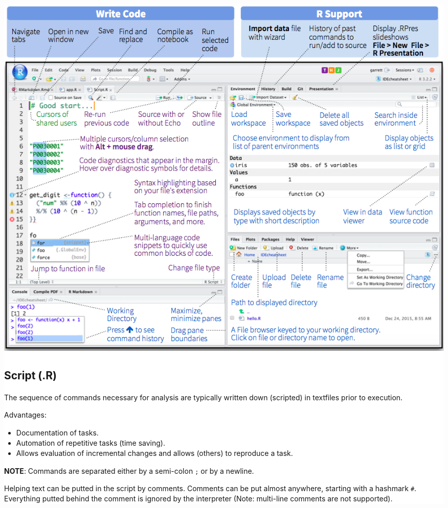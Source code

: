 ![](./Ressources/RStudio.png)

## Script (.R)

The sequence of commands necessary for analysis are typically written down (scripted) in textfiles prior to execution.

Advantages: 

- Documentation of tasks.
- Automation of repetitive tasks (time saving).
- Allows evaluation of incremental changes and allows (others) to reproduce a task.

**NOTE**:
Commands are separated either by a semi-colon `;` or by a newline. 

Helping text can be putted in the script by comments. Comments can be put almost anywhere, starting with a hashmark `#`. Everything putted behind the comment is ignored by the interpreter (Note: multi-line comments are not supported). 
